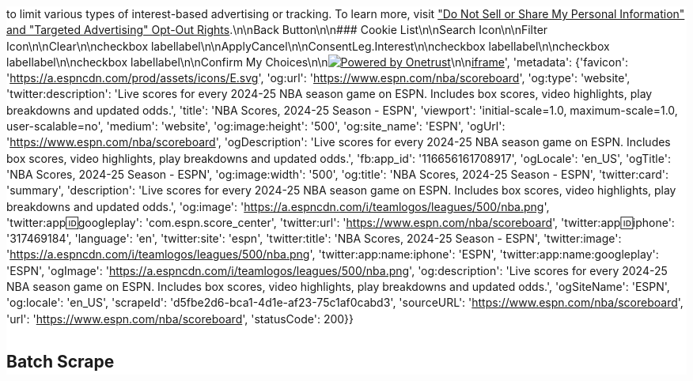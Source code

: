 to limit various types of interest-based advertising or tracking. To learn more, visit ["Do Not Sell or Share My Personal Information" and "Targeted Advertising" Opt-Out Rights](https://privacy.thewaltdisneycompany.com/en/dnssmpi/).\n\nBack Button\n\n### Cookie List\n\nSearch Icon\n\nFilter Icon\n\nClear\n\ncheckbox labellabel\n\nApplyCancel\n\nConsentLeg.Interest\n\ncheckbox labellabel\n\ncheckbox labellabel\n\ncheckbox labellabel\n\nConfirm My Choices\n\n[![Powered by Onetrust](https://cdn.cookielaw.org/logos/static/powered_by_logo.svg)](https://www.onetrust.com/products/cookie-consent/)\n\n[iframe](https://sp.auth.adobe.com/entitlement/v4/AccessEnablerProxy.html?a4f31600ce9c60894320#https%3A%2F%2Fwww.espn.com%2Fnba%2Fscoreboard)',
     'metadata': {'favicon': 'https://a.espncdn.com/prod/assets/icons/E.svg',
      'og:url': 'https://www.espn.com/nba/scoreboard',
      'og:type': 'website',
      'twitter:description': 'Live scores for every 2024-25 NBA season game on ESPN. Includes box scores, video highlights, play breakdowns and updated odds.',
      'title': 'NBA Scores, 2024-25 Season - ESPN',
      'viewport': 'initial-scale=1.0, maximum-scale=1.0, user-scalable=no',
      'medium': 'website',
      'og:image:height': '500',
      'og:site_name': 'ESPN',
      'ogUrl': 'https://www.espn.com/nba/scoreboard',
      'ogDescription': 'Live scores for every 2024-25 NBA season game on ESPN. Includes box scores, video highlights, play breakdowns and updated odds.',
      'fb:app_id': '116656161708917',
      'ogLocale': 'en_US',
      'ogTitle': 'NBA Scores, 2024-25 Season - ESPN',
      'og:image:width': '500',
      'og:title': 'NBA Scores, 2024-25 Season - ESPN',
      'twitter:card': 'summary',
      'description': 'Live scores for every 2024-25 NBA season game on ESPN. Includes box scores, video highlights, play breakdowns and updated odds.',
      'og:image': 'https://a.espncdn.com/i/teamlogos/leagues/500/nba.png',
      'twitter:app:id:googleplay': 'com.espn.score_center',
      'twitter:url': 'https://www.espn.com/nba/scoreboard',
      'twitter:app:id:iphone': '317469184',
      'language': 'en',
      'twitter:site': 'espn',
      'twitter:title': 'NBA Scores, 2024-25 Season - ESPN',
      'twitter:image': 'https://a.espncdn.com/i/teamlogos/leagues/500/nba.png',
      'twitter:app:name:iphone': 'ESPN',
      'twitter:app:name:googleplay': 'ESPN',
      'ogImage': 'https://a.espncdn.com/i/teamlogos/leagues/500/nba.png',
      'og:description': 'Live scores for every 2024-25 NBA season game on ESPN. Includes box scores, video highlights, play breakdowns and updated odds.',
      'ogSiteName': 'ESPN',
      'og:locale': 'en_US',
      'scrapeId': 'd5fbe2d6-bca1-4d1e-af23-75c1af0cabd3',
      'sourceURL': 'https://www.espn.com/nba/scoreboard',
      'url': 'https://www.espn.com/nba/scoreboard',
      'statusCode': 200}}



## Batch Scrape
